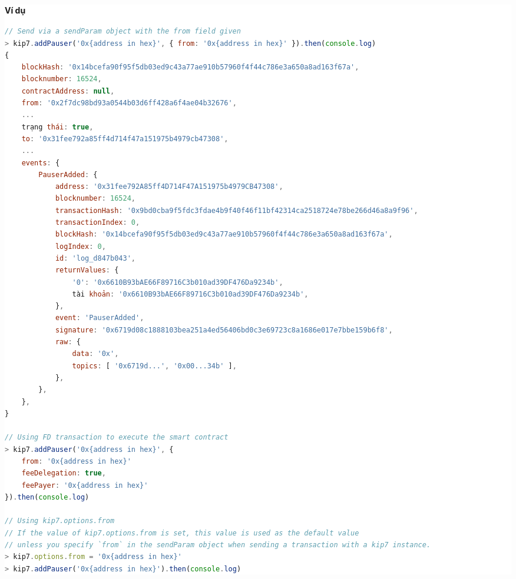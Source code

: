 **Ví dụ**

```javascript
// Send via a sendParam object with the from field given 
> kip7.addPauser('0x{address in hex}', { from: '0x{address in hex}' }).then(console.log)
{
    blockHash: '0x14bcefa90f95f5db03ed9c43a77ae910b57960f4f44c786e3a650a8ad163f67a',
    blocknumber: 16524,
    contractAddress: null,
    from: '0x2f7dc98bd93a0544b03d6ff428a6f4ae04b32676',
    ...
    trạng thái: true,
    to: '0x31fee792a85ff4d714f47a151975b4979cb47308',
    ...
    events: {
        PauserAdded: {
            address: '0x31fee792A85ff4D714F47A151975b4979CB47308',
            blocknumber: 16524,
            transactionHash: '0x9bd0cba9f5fdc3fdae4b9f40f46f11bf42314ca2518724e78be266d46a8a9f96',
            transactionIndex: 0,
            blockHash: '0x14bcefa90f95f5db03ed9c43a77ae910b57960f4f44c786e3a650a8ad163f67a',
            logIndex: 0,
            id: 'log_d847b043',
            returnValues: {
                '0': '0x6610B93bAE66F89716C3b010ad39DF476Da9234b',
                tài khoản: '0x6610B93bAE66F89716C3b010ad39DF476Da9234b',
            },
            event: 'PauserAdded',
            signature: '0x6719d08c1888103bea251a4ed56406bd0c3e69723c8a1686e017e7bbe159b6f8',
            raw: {
                data: '0x',
                topics: [ '0x6719d...', '0x00...34b' ],
            },
        },
    },
}

// Using FD transaction to execute the smart contract
> kip7.addPauser('0x{address in hex}', {
    from: '0x{address in hex}'
    feeDelegation: true,
    feePayer: '0x{address in hex}'
}).then(console.log)

// Using kip7.options.from
// If the value of kip7.options.from is set, this value is used as the default value 
// unless you specify `from` in the sendParam object when sending a transaction with a kip7 instance.
> kip7.options.from = '0x{address in hex}'
> kip7.addPauser('0x{address in hex}').then(console.log)
```


[getTransactionReceipt]: ../caver.rpc/klay.md#caver-rpc-klay-gettransactionreceipt